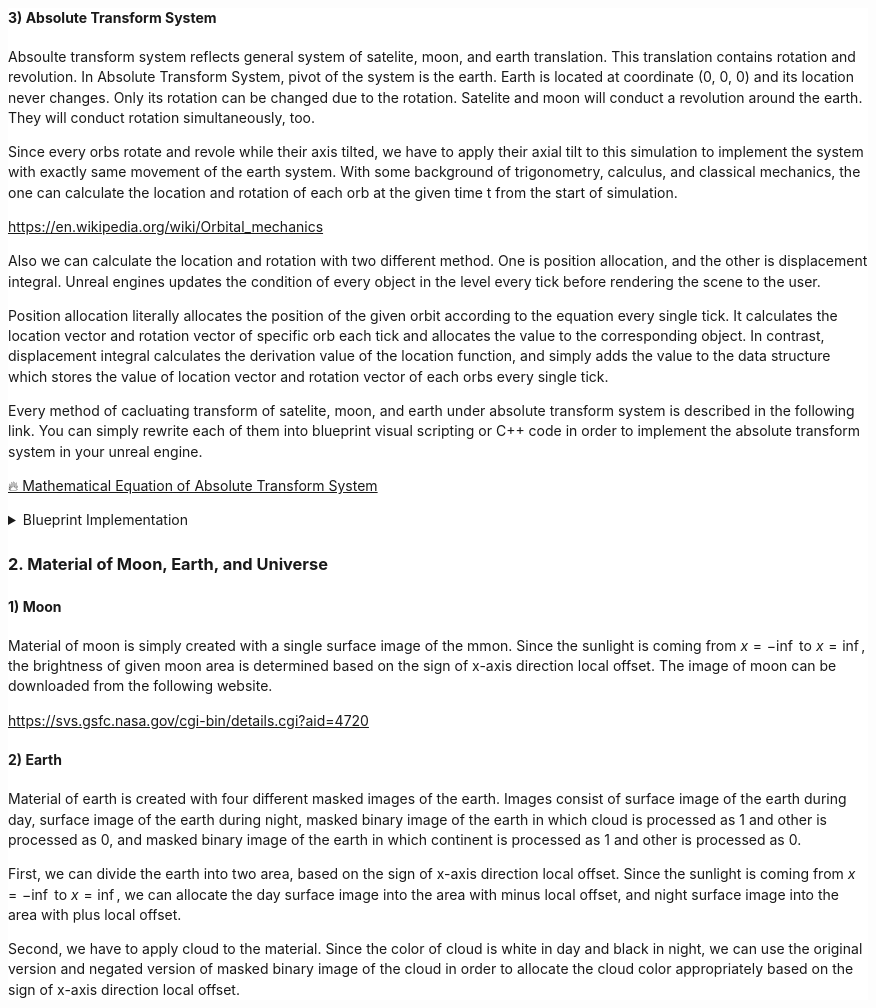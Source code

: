 #### 3) Absolute Transform System

Absoulte transform system reflects general system of satelite, moon, and earth translation. This translation contains rotation and revolution. In Absolute Transform System, pivot of the system is the earth. Earth is located at coordinate (0, 0, 0) and its location never changes. Only its rotation can be changed due to the rotation. Satelite and moon will conduct a revolution around the earth. They will conduct rotation simultaneously, too.

Since every orbs rotate and revole while their axis tilted, we have to apply their axial tilt to this simulation to implement the system with exactly same movement of the earth system. With some background of trigonometry, calculus, and classical mechanics, the one can calculate the location and rotation of each orb at the given time t from the start of simulation.

https://en.wikipedia.org/wiki/Orbital_mechanics

Also we can calculate the location and rotation with two different method. One is position allocation, and the other is displacement integral. Unreal engines updates the condition of every object in the level every tick before rendering the scene to the user.

Position allocation literally allocates the position of the given orbit according to the equation every single tick. It calculates the location vector and rotation vector of specific orb each tick and allocates the value to the corresponding object. In contrast, displacement integral calculates the derivation value of the location function, and simply adds the value to the data structure which stores the value of location vector and rotation vector of each orbs every single tick.

Every method of cacluating transform of satelite, moon, and earth under absolute transform system is described in the following link. You can simply rewrite each of them into blueprint visual scripting or C++ code in order to implement the absolute transform system in your unreal engine.

<a href="Absolute.md" target="_blank">🔥 Mathematical Equation of Absolute Transform System</a>

<details><summary>Blueprint Implementation</summary></details>

### 2. Material of Moon, Earth, and Universe

#### 1) Moon

Material of moon is simply created with a single surface image of the mmon. Since the sunlight is coming from $x = -\inf$ to $x = \inf$, the brightness of given moon area is determined based on the sign of x-axis direction local offset. The image of moon can be downloaded from the following website.

https://svs.gsfc.nasa.gov/cgi-bin/details.cgi?aid=4720

#### 2) Earth

Material of earth is created with four different masked images of the earth. Images consist of surface image of the earth during day, surface image of the earth during night, masked binary image of the earth in which cloud is processed as 1 and other is processed as 0, and masked binary image of the earth in which continent is processed as 1 and other is processed as 0.

First, we can divide the earth into two area, based on the sign of x-axis direction local offset. Since the sunlight is coming from $x = -\inf$ to $x = \inf$, we can allocate the day surface image into the area with minus local offset, and night surface image into the area with plus local offset.

Second, we have to apply cloud to the material. Since the color of cloud is white in day and black in night, we can use the original version and negated version of masked binary image of the cloud in order to allocate the cloud color appropriately based on the sign of x-axis direction local offset.

